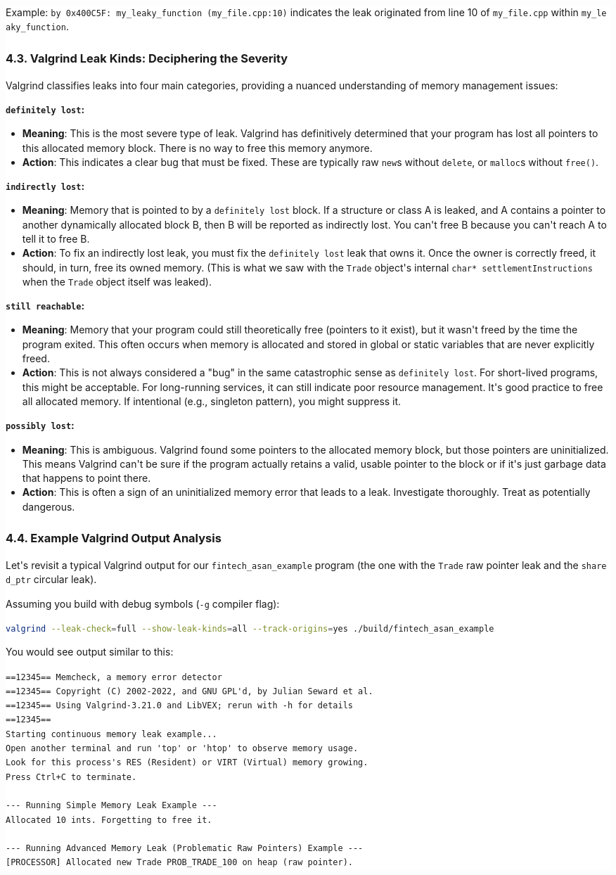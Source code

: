 Example: `by 0x400C5F: my_leaky_function (my_file.cpp:10)` indicates the leak originated from line 10 of `my_file.cpp` within `my_leaky_function`.

### 4.3. Valgrind Leak Kinds: Deciphering the Severity

Valgrind classifies leaks into four main categories, providing a nuanced understanding of memory management issues:

**`definitely lost`:**
- **Meaning**: This is the most severe type of leak. Valgrind has definitively determined that your program has lost all pointers to this allocated memory block. There is no way to free this memory anymore.
- **Action**: This indicates a clear bug that must be fixed. These are typically raw `new`s without `delete`, or `malloc`s without `free()`.

**`indirectly lost`:**
- **Meaning**: Memory that is pointed to by a `definitely lost` block. If a structure or class A is leaked, and A contains a pointer to another dynamically allocated block B, then B will be reported as indirectly lost. You can't free B because you can't reach A to tell it to free B.
- **Action**: To fix an indirectly lost leak, you must fix the `definitely lost` leak that owns it. Once the owner is correctly freed, it should, in turn, free its owned memory. (This is what we saw with the `Trade` object's internal `char* settlementInstructions` when the `Trade` object itself was leaked).

**`still reachable`:**
- **Meaning**: Memory that your program could still theoretically free (pointers to it exist), but it wasn't freed by the time the program exited. This often occurs when memory is allocated and stored in global or static variables that are never explicitly freed.
- **Action**: This is not always considered a "bug" in the same catastrophic sense as `definitely lost`. For short-lived programs, this might be acceptable. For long-running services, it can still indicate poor resource management. It's good practice to free all allocated memory. If intentional (e.g., singleton pattern), you might suppress it.

**`possibly lost`:**
- **Meaning**: This is ambiguous. Valgrind found some pointers to the allocated memory block, but those pointers are uninitialized. This means Valgrind can't be sure if the program actually retains a valid, usable pointer to the block or if it's just garbage data that happens to point there.
- **Action**: This is often a sign of an uninitialized memory error that leads to a leak. Investigate thoroughly. Treat as potentially dangerous.

### 4.4. Example Valgrind Output Analysis

Let's revisit a typical Valgrind output for our `fintech_asan_example` program (the one with the `Trade` raw pointer leak and the `shared_ptr` circular leak).

Assuming you build with debug symbols (`-g` compiler flag):

```bash
valgrind --leak-check=full --show-leak-kinds=all --track-origins=yes ./build/fintech_asan_example
```

You would see output similar to this:

```
==12345== Memcheck, a memory error detector
==12345== Copyright (C) 2002-2022, and GNU GPL'd, by Julian Seward et al.
==12345== Using Valgrind-3.21.0 and LibVEX; rerun with -h for details
==12345==
Starting continuous memory leak example...
Open another terminal and run 'top' or 'htop' to observe memory usage.
Look for this process's RES (Resident) or VIRT (Virtual) memory growing.
Press Ctrl+C to terminate.

--- Running Simple Memory Leak Example ---
Allocated 10 ints. Forgetting to free it.

--- Running Advanced Memory Leak (Problematic Raw Pointers) Example ---
[PROCESSOR] Allocated new Trade PROB_TRADE_100 on heap (raw pointer).
```